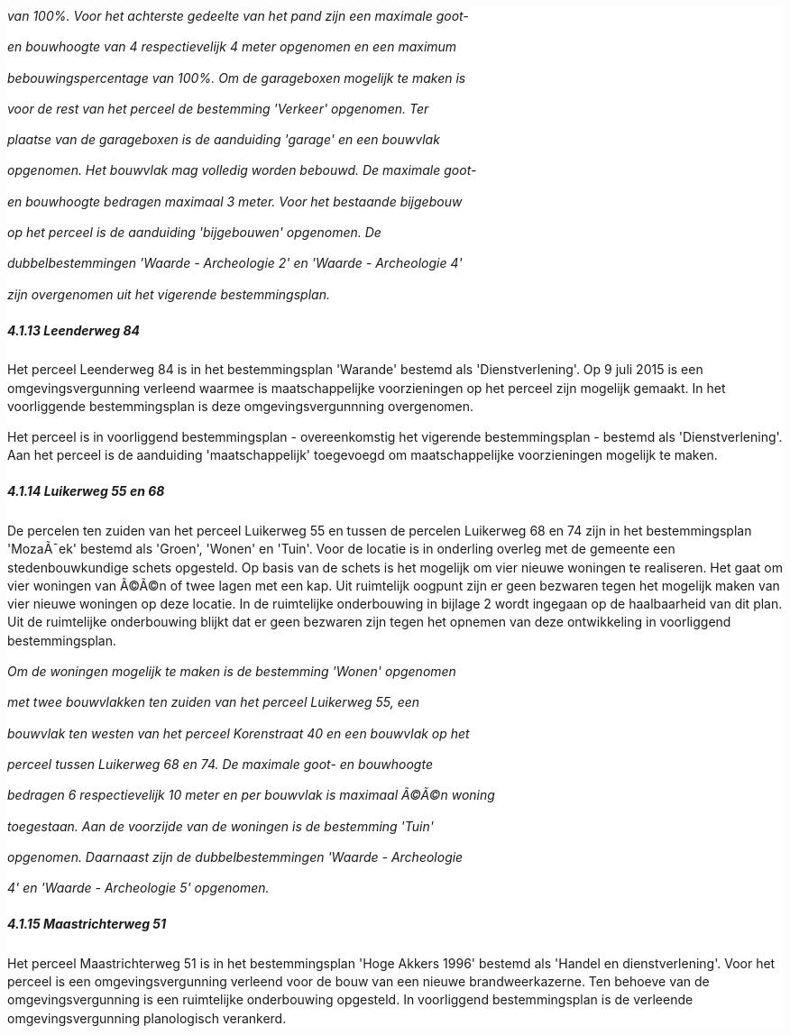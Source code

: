 *van 100%. Voor het achterste gedeelte van het pand zijn een maximale goot\-*

*en bouwhoogte van 4 respectievelijk 4 meter opgenomen en een maximum*

*bebouwingspercentage van 100%. Om de garageboxen mogelijk te maken is*

*voor de rest van het perceel de bestemming 'Verkeer' opgenomen. Ter*

*plaatse van de garageboxen is de aanduiding 'garage' en een bouwvlak*

*opgenomen. Het bouwvlak mag volledig worden bebouwd. De maximale goot\-*

*en bouwhoogte bedragen maximaal 3 meter. Voor het bestaande bijgebouw*

*op het perceel is de aanduiding 'bijgebouwen' opgenomen. De*

*dubbelbestemmingen 'Waarde \- Archeologie 2' en 'Waarde \- Archeologie 4'*

*zijn overgenomen uit het vigerende bestemmingsplan.*

##### 4\.1\.13 Leenderweg 84

Het perceel Leenderweg 84 is in het bestemmingsplan 'Warande' bestemd als 'Dienstverlening'. Op 9 juli 2015 is een omgevingsvergunning verleend waarmee is maatschappelijke voorzieningen op het perceel zijn mogelijk gemaakt. In het voorliggende bestemmingsplan is deze omgevingsvergunnning overgenomen.

Het perceel is in voorliggend bestemmingsplan \- overeenkomstig het vigerende bestemmingsplan \- bestemd als 'Dienstverlening'. Aan het perceel is de aanduiding 'maatschappelijk' toegevoegd om maatschappelijke voorzieningen mogelijk te maken.

##### 4\.1\.14 Luikerweg 55 en 68

De percelen ten zuiden van het perceel Luikerweg 55 en tussen de percelen Luikerweg 68 en 74 zijn in het bestemmingsplan 'MozaÃ¯ek' bestemd als 'Groen', 'Wonen' en 'Tuin'. Voor de locatie is in onderling overleg met de gemeente een stedenbouwkundige schets opgesteld. Op basis van de schets is het mogelijk om vier nieuwe woningen te realiseren. Het gaat om vier woningen van Ã©Ã©n of twee lagen met een kap. Uit ruimtelijk oogpunt zijn er geen bezwaren tegen het mogelijk maken van vier nieuwe woningen op deze locatie. In de ruimtelijke onderbouwing in bijlage 2 wordt ingegaan op de haalbaarheid van dit plan. Uit de ruimtelijke onderbouwing blijkt dat er geen bezwaren zijn tegen het opnemen van deze ontwikkeling in voorliggend bestemmingsplan.

*Om de woningen mogelijk te maken is de bestemming 'Wonen' opgenomen*

*met twee bouwvlakken ten zuiden van het perceel Luikerweg 55, een*

*bouwvlak ten westen van het perceel Korenstraat 40 en een bouwvlak op het*

*perceel tussen Luikerweg 68 en 74\. De maximale goot\- en bouwhoogte*

*bedragen 6 respectievelijk 10 meter en per bouwvlak is maximaal Ã©Ã©n woning*

*toegestaan. Aan de voorzijde van de woningen is de bestemming 'Tuin'*

*opgenomen. Daarnaast zijn de dubbelbestemmingen 'Waarde \- Archeologie*

*4' en 'Waarde \- Archeologie 5' opgenomen.*

##### 4\.1\.15 Maastrichterweg 51

Het perceel Maastrichterweg 51 is in het bestemmingsplan 'Hoge Akkers 1996' bestemd als 'Handel en dienstverlening'. Voor het perceel is een omgevingsvergunning verleend voor de bouw van een nieuwe brandweerkazerne. Ten behoeve van de omgevingsvergunning is een ruimtelijke onderbouwing opgesteld. In voorliggend bestemmingsplan is de verleende omgevingsvergunning planologisch verankerd.
